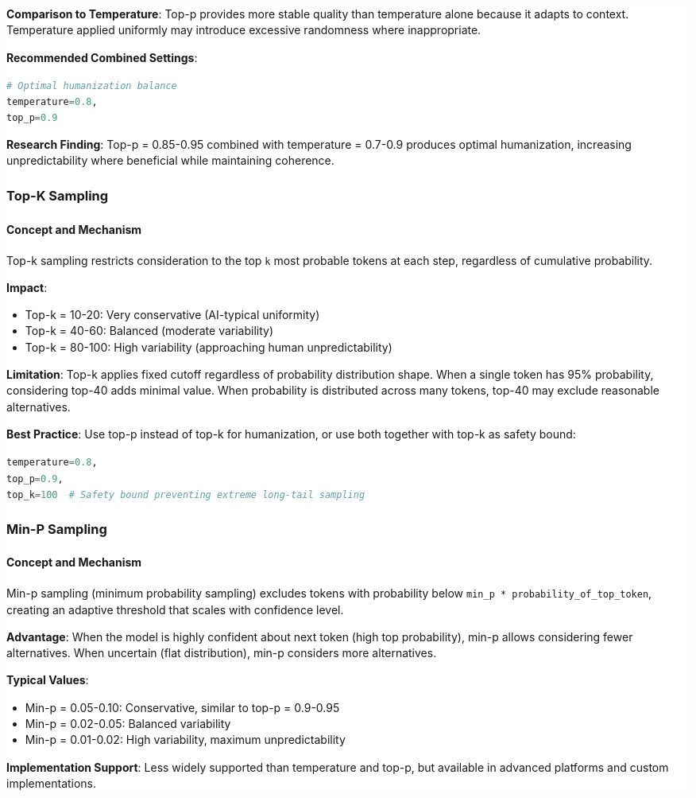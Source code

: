 **Comparison to Temperature**: Top-p provides more stable quality than temperature alone because it adapts to context. Temperature applied uniformly may introduce excessive randomness where inappropriate.

**Recommended Combined Settings**:
```python
# Optimal humanization balance
temperature=0.8,
top_p=0.9
```

**Research Finding**: Top-p = 0.85-0.95 combined with temperature = 0.7-0.9 produces optimal humanization, increasing unpredictability where beneficial while maintaining coherence.

### Top-K Sampling

#### Concept and Mechanism

Top-k sampling restricts consideration to the top `k` most probable tokens at each step, regardless of cumulative probability.

**Impact**:
- Top-k = 10-20: Very conservative (AI-typical uniformity)
- Top-k = 40-60: Balanced (moderate variability)
- Top-k = 80-100: High variability (approaching human unpredictability)

**Limitation**: Top-k applies fixed cutoff regardless of probability distribution shape. When a single token has 95% probability, considering top-40 adds minimal value. When probability is distributed across many tokens, top-40 may exclude reasonable alternatives.

**Best Practice**: Use top-p instead of top-k for humanization, or use both together with top-k as safety bound:
```python
temperature=0.8,
top_p=0.9,
top_k=100  # Safety bound preventing extreme long-tail sampling
```

### Min-P Sampling

#### Concept and Mechanism

Min-p sampling (minimum probability sampling) excludes tokens with probability below `min_p * probability_of_top_token`, creating an adaptive threshold that scales with confidence level.

**Advantage**: When the model is highly confident about next token (high top probability), min-p allows considering fewer alternatives. When uncertain (flat distribution), min-p considers more alternatives.

**Typical Values**:
- Min-p = 0.05-0.10: Conservative, similar to top-p = 0.9-0.95
- Min-p = 0.02-0.05: Balanced variability
- Min-p = 0.01-0.02: High variability, maximum unpredictability

**Implementation Support**: Less widely supported than temperature and top-p, but available in advanced platforms and custom implementations.

